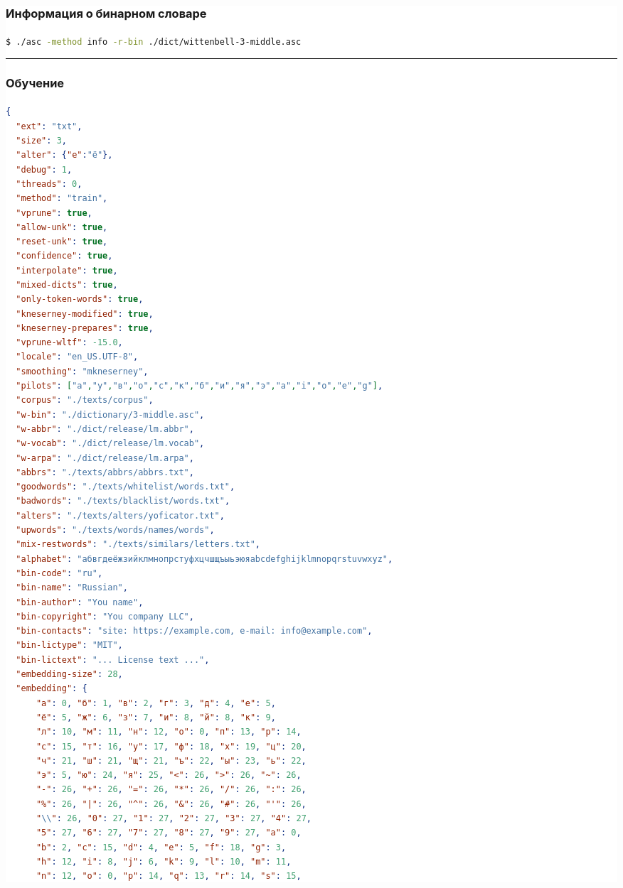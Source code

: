### Информация о бинарном словаре
```bash
$ ./asc -method info -r-bin ./dict/wittenbell-3-middle.asc
```

---

### Обучение
```json
{
  "ext": "txt",
  "size": 3,
  "alter": {"е":"ё"},
  "debug": 1,
  "threads": 0,
  "method": "train",
  "vprune": true,
  "allow-unk": true,
  "reset-unk": true,
  "confidence": true,
  "interpolate": true,
  "mixed-dicts": true,
  "only-token-words": true,
  "kneserney-modified": true,
  "kneserney-prepares": true,
  "vprune-wltf": -15.0,
  "locale": "en_US.UTF-8",
  "smoothing": "mkneserney",
  "pilots": ["а","у","в","о","с","к","б","и","я","э","a","i","o","e","g"],
  "corpus": "./texts/corpus",
  "w-bin": "./dictionary/3-middle.asc",
  "w-abbr": "./dict/release/lm.abbr",
  "w-vocab": "./dict/release/lm.vocab",
  "w-arpa": "./dict/release/lm.arpa",
  "abbrs": "./texts/abbrs/abbrs.txt",
  "goodwords": "./texts/whitelist/words.txt",
  "badwords": "./texts/blacklist/words.txt",
  "alters": "./texts/alters/yoficator.txt",
  "upwords": "./texts/words/names/words",
  "mix-restwords": "./texts/similars/letters.txt",
  "alphabet": "абвгдеёжзийклмнопрстуфхцчшщъыьэюяabcdefghijklmnopqrstuvwxyz",
  "bin-code": "ru",
  "bin-name": "Russian",
  "bin-author": "You name",
  "bin-copyright": "You company LLC",
  "bin-contacts": "site: https://example.com, e-mail: info@example.com",
  "bin-lictype": "MIT",
  "bin-lictext": "... License text ...",
  "embedding-size": 28,
  "embedding": {
      "а": 0, "б": 1, "в": 2, "г": 3, "д": 4, "е": 5,
      "ё": 5, "ж": 6, "з": 7, "и": 8, "й": 8, "к": 9,
      "л": 10, "м": 11, "н": 12, "о": 0, "п": 13, "р": 14,
      "с": 15, "т": 16, "у": 17, "ф": 18, "х": 19, "ц": 20,
      "ч": 21, "ш": 21, "щ": 21, "ъ": 22, "ы": 23, "ь": 22,
      "э": 5, "ю": 24, "я": 25, "<": 26, ">": 26, "~": 26,
      "-": 26, "+": 26, "=": 26, "*": 26, "/": 26, ":": 26,
      "%": 26, "|": 26, "^": 26, "&": 26, "#": 26, "'": 26,
      "\\": 26, "0": 27, "1": 27, "2": 27, "3": 27, "4": 27,
      "5": 27, "6": 27, "7": 27, "8": 27, "9": 27, "a": 0,
      "b": 2, "c": 15, "d": 4, "e": 5, "f": 18, "g": 3,
      "h": 12, "i": 8, "j": 6, "k": 9, "l": 10, "m": 11,
      "n": 12, "o": 0, "p": 14, "q": 13, "r": 14, "s": 15,
```